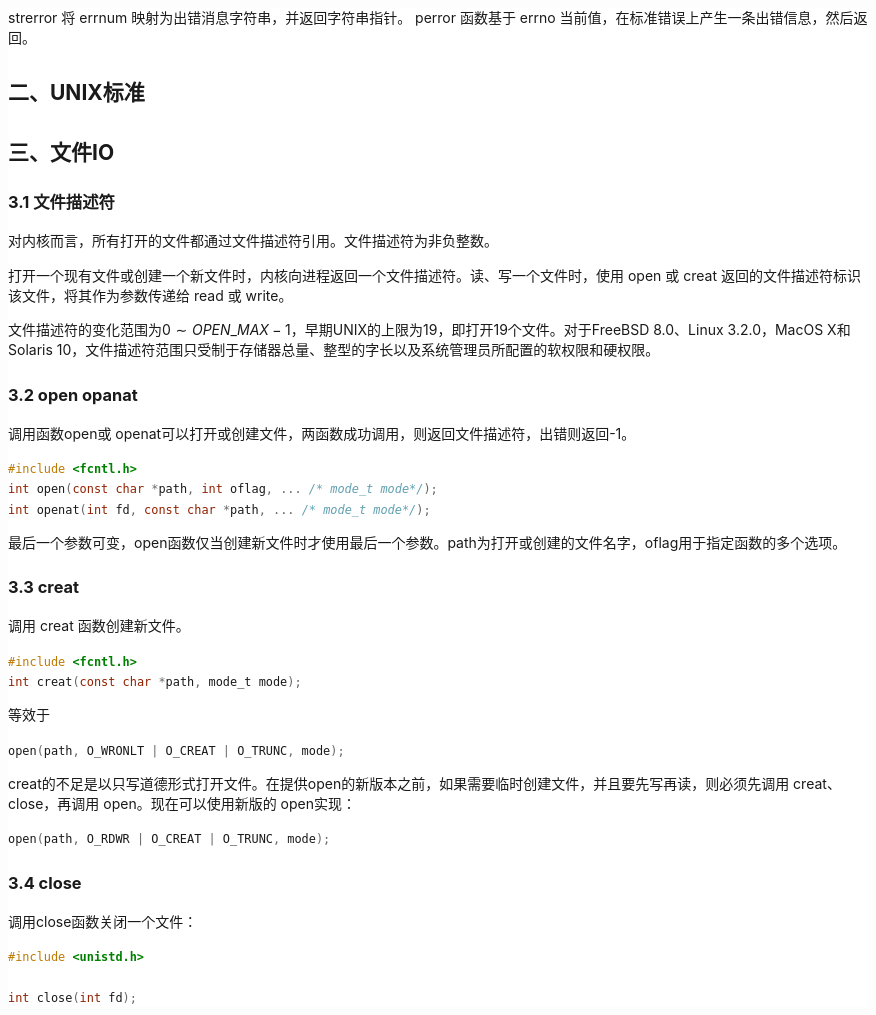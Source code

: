strerror 将 errnum 映射为出错消息字符串，并返回字符串指针。
perror 函数基于 errno 当前值，在标准错误上产生一条出错信息，然后返回。

## 二、UNIX标准

## 三、文件IO

### 3.1 文件描述符

对内核而言，所有打开的文件都通过文件描述符引用。文件描述符为非负整数。

打开一个现有文件或创建一个新文件时，内核向进程返回一个文件描述符。读、写一个文件时，使用 open 或 creat 返回的文件描述符标识该文件，将其作为参数传递给 read 或 write。

文件描述符的变化范围为$0 \sim OPEN\_MAX-1$，早期UNIX的上限为19，即打开19个文件。对于FreeBSD 8.0、Linux 3.2.0，MacOS X和Solaris 10，文件描述符范围只受制于存储器总量、整型的字长以及系统管理员所配置的软权限和硬权限。

### 3.2 open opanat

调用函数open或 openat可以打开或创建文件，两函数成功调用，则返回文件描述符，出错则返回-1。

```c
#include <fcntl.h>
int open(const char *path, int oflag, ... /* mode_t mode*/);
int openat(int fd, const char *path, ... /* mode_t mode*/);
```

最后一个参数可变，open函数仅当创建新文件时才使用最后一个参数。path为打开或创建的文件名字，oflag用于指定函数的多个选项。

### 3.3 creat

调用 creat 函数创建新文件。

```c
#include <fcntl.h>
int creat(const char *path, mode_t mode);
```

等效于

```c
open(path, O_WRONLT | O_CREAT | O_TRUNC, mode);
```

creat的不足是以只写道德形式打开文件。在提供open的新版本之前，如果需要临时创建文件，并且要先写再读，则必须先调用 creat、close，再调用 open。现在可以使用新版的 open实现：

```c
open(path, O_RDWR | O_CREAT | O_TRUNC, mode);
```

### 3.4 close

调用close函数关闭一个文件：

```c
#include <unistd.h>

int close(int fd);
```
